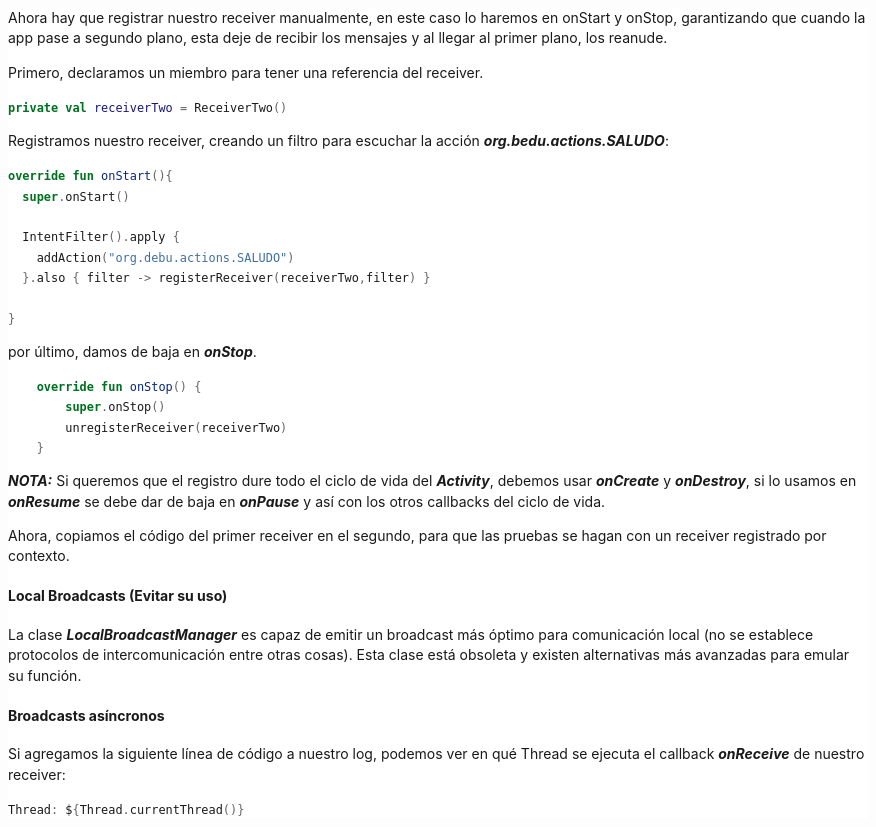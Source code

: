 Ahora hay que registrar nuestro receiver manualmente, en este caso lo haremos en onStart y onStop, garantizando que cuando la app pase a segundo plano, esta deje de recibir los mensajes y al llegar al primer plano, los reanude.

Primero, declaramos un miembro para tener una referencia del receiver.

```kotlin
private val receiverTwo = ReceiverTwo()
```

Registramos nuestro receiver, creando un filtro para escuchar la acción ___org.bedu.actions.SALUDO___:

```kotlin
override fun onStart(){
  super.onStart()

  IntentFilter().apply {
    addAction("org.debu.actions.SALUDO")
  }.also { filter -> registerReceiver(receiverTwo,filter) }

}
```

por último, damos de baja en ___onStop___.

```kotlin
    override fun onStop() {
        super.onStop()
        unregisterReceiver(receiverTwo)
    }
```



___NOTA:___ Si queremos que el registro dure todo el ciclo de vida del ___Activity___, debemos usar ___onCreate___ y ___onDestroy___, si lo usamos en ___onResume___ se debe dar de baja en ___onPause___ y así con los otros callbacks del ciclo de vida.



Ahora, copiamos el código del primer receiver en el segundo, para que las pruebas se hagan con un receiver registrado por contexto.



#### Local Broadcasts (Evitar su uso)

La clase ___LocalBroadcastManager___ es capaz de emitir un broadcast más óptimo para comunicación local (no se establece protocolos de intercomunicación entre otras cosas). Esta clase está obsoleta y existen alternativas más avanzadas para emular su función.



#### Broadcasts asíncronos

Si agregamos la siguiente línea de código a nuestro log, podemos ver en qué Thread se ejecuta el callback ___onReceive___ de nuestro receiver:

```kotlin
Thread: ${Thread.currentThread()}
```
